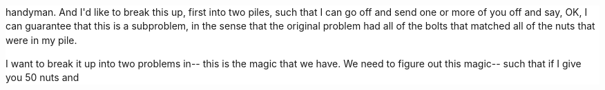   <span m='1073640'>handyman.</span> <span m='1076480'>And</span> <span m='1076960'>I'd</span>
  <span m='1077110'>like</span> <span m='1077350'>to</span> <span m='1078340'>break</span>
  <span m='1078730'>this</span> <span m='1078940'>up,</span> <span m='1079990'>first</span>
  <span m='1080470'>into</span> <span m='1081490'>two</span> <span m='1081790'>piles,</span>
  <span m='1082810'>such</span> <span m='1083020'>that</span> <span m='1083140'>I</span>
  <span m='1083230'>can</span> <span m='1083350'>go</span> <span m='1083560'>off</span>
  <span m='1084340'>and</span> <span m='1084910'>send</span> <span m='1085720'>one</span>
  <span m='1085900'>or</span> <span m='1085990'>more</span> <span m='1086200'>of</span>
  <span m='1086320'>you</span> <span m='1086470'>off</span> <span m='1086960'>and</span>
  <span m='1087940'>say,</span> <span m='1088410'>OK,</span> <span m='1089380'>I</span>
  <span m='1089500'>can</span> <span m='1089620'>guarantee</span> <span m='1091000'>that</span>
  <span m='1091660'>this</span> <span m='1092020'>is</span> <span m='1092200'>a</span>
  <span m='1092260'>subproblem,</span> <span m='1093700'>in</span> <span m='1093850'>the</span>
  <span m='1093940'>sense</span> <span m='1094240'>that</span> <span m='1094420'>the</span>
  <span m='1094480'>original</span> <span m='1094810'>problem</span> <span m='1095230'>had</span>
  <span m='1095860'>all</span> <span m='1096160'>of</span> <span m='1096250'>the</span>
  <span m='1096970'>bolts</span> <span m='1097390'>that</span> <span m='1097540'>matched</span>
  <span m='1097930'>all</span> <span m='1098170'>of</span> <span m='1098230'>the</span>
  <span m='1098350'>nuts</span> <span m='1098680'>that</span> <span m='1098830'>were</span>
  <span m='1099030'>in</span> <span m='1099130'>my</span> <span m='1099340'>pile.</span>
  </p><p><span m='1100210'>I</span> <span m='1100300'>want</span> <span m='1100450'>to</span>
  <span m='1100510'>break</span> <span m='1100720'>it</span> <span m='1100810'>up</span>
  <span m='1101010'>into</span> <span m='1101800'>two</span> <span m='1102040'>problems</span>
  <span m='1102420'>in--</span> <span m='1103735'>this</span> <span m='1104190'>is</span>
  <span m='1104290'>the</span> <span m='1104380'>magic</span> <span m='1104830'>that</span>
  <span m='1105040'>we</span> <span m='1105160'>have.</span> <span m='1105620'>We</span>
  <span m='1105730'>need</span> <span m='1105880'>to</span> <span m='1106570'>figure</span>
  <span m='1106810'>out</span> <span m='1106930'>this</span> <span m='1107050'>magic--</span>
  <span m='1108300'>such</span> <span m='1108880'>that</span> <span m='1109060'>if</span>
  <span m='1109210'>I</span> <span m='1109330'>give</span> <span m='1109510'>you</span>
  <span m='1110050'>50</span> <span m='1110380'>nuts</span> <span m='1110620'>and</span>
